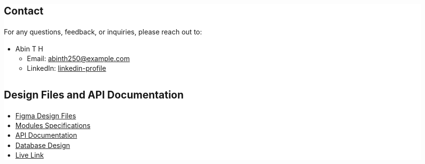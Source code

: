 

## Contact

For any questions, feedback, or inquiries, please reach out to:

- Abin T H
  - Email: abinth250@example.com
  - LinkedIn: [linkedin-profile](https://www.linkedin.com/in/abin-th-170676245/)

## Design Files and API Documentation

- [Figma Design Files](https://www.figma.com/file/xSUUeK3lB9XHqBe3pg7pnM/TutorTrek?type=design&node-id=84%3A7156&t=uJ3S7XQV7OjJphmL-1)
- [Modules Specifications](https://drive.google.com/file/d/10aB7mVSsG_oG9V9wcK65orqcLoon2Dl4/view?usp=sharing)
- [API Documentation](https://documenter.getpostman.com/view/23308654/2s93mAVL88)
- [Database Design](https://drive.google.com/file/d/1N3YZ22s2cJnA1sSa5P5a-1ECzC70ztQu/view?usp=sharing)
- [Live Link](https://tutortrek.online/)
